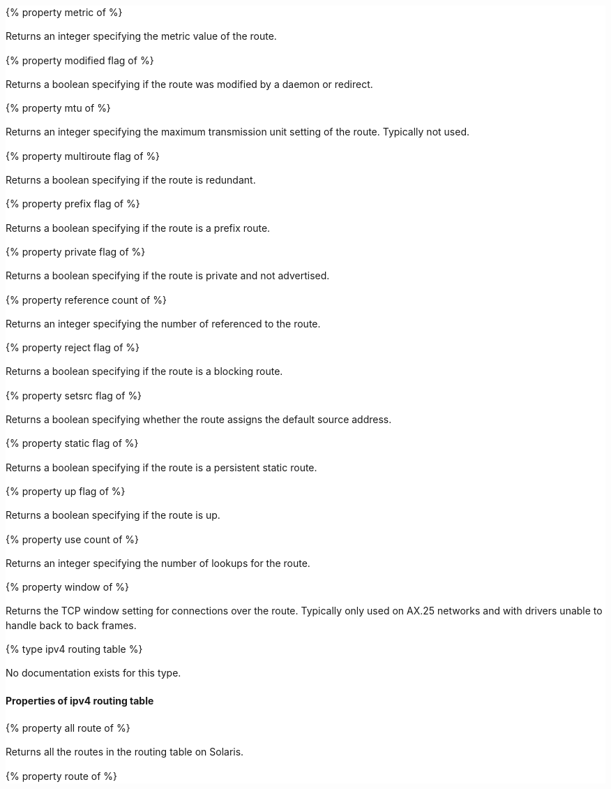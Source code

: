 {% property metric of <ipv4 route> %}

Returns an integer specifying the metric value of the route.

{% property modified flag of <ipv4 route> %}

Returns a boolean specifying if the route was modified by a daemon or redirect.

{% property mtu of <ipv4 route> %}

Returns an integer specifying the maximum transmission unit setting of the route. Typically not used.

{% property multiroute flag of <ipv4 route> %}

Returns a boolean specifying if the route is redundant.

{% property prefix flag of <ipv4 route> %}

Returns a boolean specifying if the route is a prefix route.

{% property private flag of <ipv4 route> %}

Returns a boolean specifying if the route is private and not advertised.

{% property reference count of <ipv4 route> %}

Returns an integer specifying the number of referenced to the route.

{% property reject flag of <ipv4 route> %}

Returns a boolean specifying if the route is a blocking route.

{% property setsrc flag of <ipv4 route> %}

Returns a boolean specifying whether the route assigns the default source address.

{% property static flag of <ipv4 route> %}

Returns a boolean specifying if the route is a persistent static route.

{% property up flag of <ipv4 route> %}

Returns a boolean specifying if the route is up.

{% property use count of <ipv4 route> %}

Returns an integer specifying the number of lookups for the route.

{% property window of <ipv4 route> %}

Returns the TCP window setting for connections over the route. Typically only used on AX.25 networks and with drivers unable to handle back to back frames.

{% type ipv4 routing table %}

No documentation exists for this type.

#### Properties of ipv4 routing table

{% property all route of <ipv4 routing table> %}

Returns all the routes in the routing table on Solaris.

{% property route of <ipv4 routing table> %}
